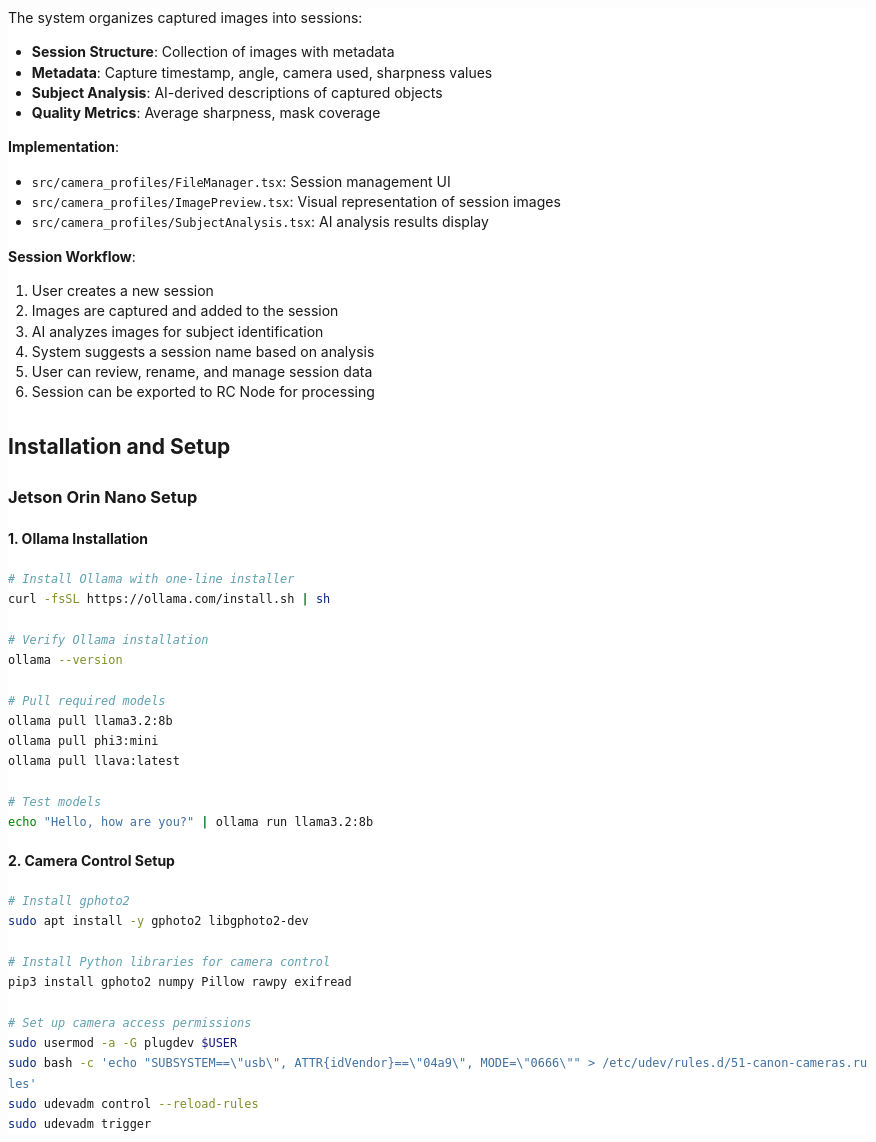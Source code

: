The system organizes captured images into sessions:

- **Session Structure**: Collection of images with metadata
- **Metadata**: Capture timestamp, angle, camera used, sharpness values
- **Subject Analysis**: AI-derived descriptions of captured objects
- **Quality Metrics**: Average sharpness, mask coverage

**Implementation**:
- `src/camera_profiles/FileManager.tsx`: Session management UI
- `src/camera_profiles/ImagePreview.tsx`: Visual representation of session images
- `src/camera_profiles/SubjectAnalysis.tsx`: AI analysis results display

**Session Workflow**:
1. User creates a new session
2. Images are captured and added to the session
3. AI analyzes images for subject identification
4. System suggests a session name based on analysis
5. User can review, rename, and manage session data
6. Session can be exported to RC Node for processing

## Installation and Setup

### Jetson Orin Nano Setup

#### 1. Ollama Installation
```bash
# Install Ollama with one-line installer
curl -fsSL https://ollama.com/install.sh | sh

# Verify Ollama installation
ollama --version

# Pull required models
ollama pull llama3.2:8b
ollama pull phi3:mini
ollama pull llava:latest

# Test models
echo "Hello, how are you?" | ollama run llama3.2:8b
```

#### 2. Camera Control Setup
```bash
# Install gphoto2
sudo apt install -y gphoto2 libgphoto2-dev

# Install Python libraries for camera control
pip3 install gphoto2 numpy Pillow rawpy exifread

# Set up camera access permissions
sudo usermod -a -G plugdev $USER
sudo bash -c 'echo "SUBSYSTEM==\"usb\", ATTR{idVendor}==\"04a9\", MODE=\"0666\"" > /etc/udev/rules.d/51-canon-cameras.rules'
sudo udevadm control --reload-rules
sudo udevadm trigger
```
